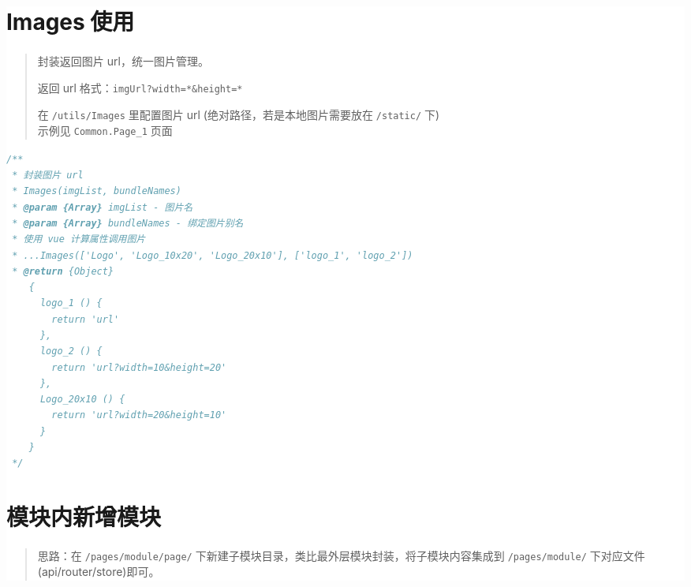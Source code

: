 # Images 使用
> 封装返回图片 url，统一图片管理。  
> 
> 返回 url 格式：`imgUrl?width=*&height=*`
>
> 在 `/utils/Images` 里配置图片 url (绝对路径，若是本地图片需要放在 `/static/` 下)  
> 示例见 `Common.Page_1` 页面
```javascript
/**
 * 封装图片 url
 * Images(imgList, bundleNames)
 * @param {Array} imgList - 图片名
 * @param {Array} bundleNames - 绑定图片别名
 * 使用 vue 计算属性调用图片
 * ...Images(['Logo', 'Logo_10x20', 'Logo_20x10'], ['logo_1', 'logo_2'])
 * @return {Object}
    {
      logo_1 () {
        return 'url'
      },
      logo_2 () {
        return 'url?width=10&height=20'
      },
      Logo_20x10 () {
        return 'url?width=20&height=10'
      }
    }
 */
```

# 模块内新增模块
> 思路：在 `/pages/module/page/` 下新建子模块目录，类比最外层模块封装，将子模块内容集成到 `/pages/module/` 下对应文件(api/router/store)即可。
